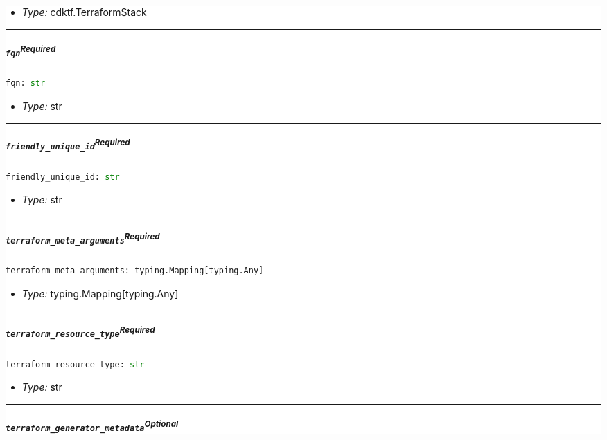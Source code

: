 - *Type:* cdktf.TerraformStack

---

##### `fqn`<sup>Required</sup> <a name="fqn" id="@cdktf/provider-azurerm.siteRecoveryVmwareReplicationPolicyAssociation.SiteRecoveryVmwareReplicationPolicyAssociation.property.fqn"></a>

```python
fqn: str
```

- *Type:* str

---

##### `friendly_unique_id`<sup>Required</sup> <a name="friendly_unique_id" id="@cdktf/provider-azurerm.siteRecoveryVmwareReplicationPolicyAssociation.SiteRecoveryVmwareReplicationPolicyAssociation.property.friendlyUniqueId"></a>

```python
friendly_unique_id: str
```

- *Type:* str

---

##### `terraform_meta_arguments`<sup>Required</sup> <a name="terraform_meta_arguments" id="@cdktf/provider-azurerm.siteRecoveryVmwareReplicationPolicyAssociation.SiteRecoveryVmwareReplicationPolicyAssociation.property.terraformMetaArguments"></a>

```python
terraform_meta_arguments: typing.Mapping[typing.Any]
```

- *Type:* typing.Mapping[typing.Any]

---

##### `terraform_resource_type`<sup>Required</sup> <a name="terraform_resource_type" id="@cdktf/provider-azurerm.siteRecoveryVmwareReplicationPolicyAssociation.SiteRecoveryVmwareReplicationPolicyAssociation.property.terraformResourceType"></a>

```python
terraform_resource_type: str
```

- *Type:* str

---

##### `terraform_generator_metadata`<sup>Optional</sup> <a name="terraform_generator_metadata" id="@cdktf/provider-azurerm.siteRecoveryVmwareReplicationPolicyAssociation.SiteRecoveryVmwareReplicationPolicyAssociation.property.terraformGeneratorMetadata"></a>
